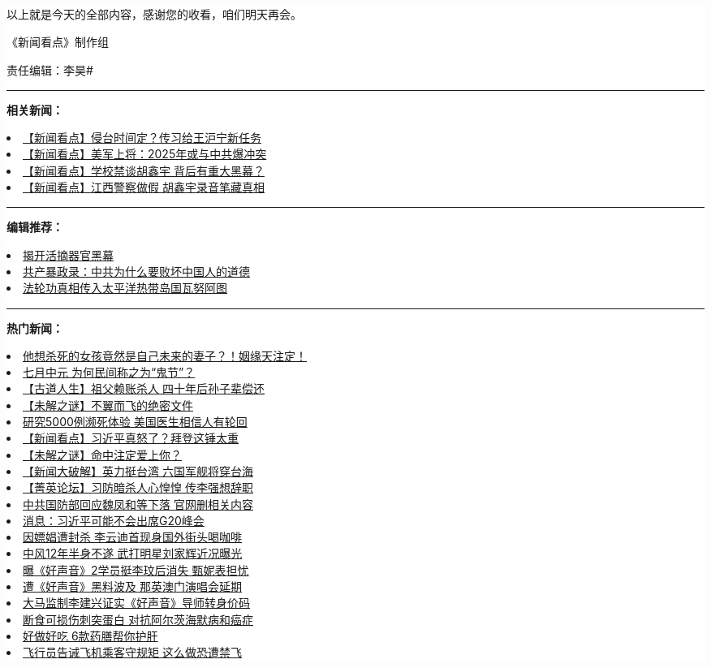 <p>以上就是今天的全部内容，感谢您的收看，咱们明天再会。</p>
<p>《新闻看点》制作组</p>
<p>责任编辑：李昊#</p>
	
<hr>


<strong>相关新闻：</strong>
<li><a href="https://github.com/19920513/djy/blob/master/gb/23/1/27/n13916929.md#1">【新闻看点】侵台时间定？传习给王沪宁新任务</a></li>
<li><a href="https://github.com/19920513/djy/blob/master/gb/23/1/29/n13917496.md#1">【新闻看点】美军上将：2025年或与中共爆冲突</a></li>
<li><a href="https://github.com/19920513/djy/blob/master/gb/23/1/31/n13919052.md#1">【新闻看点】学校禁谈胡鑫宇 背后有重大黑幕？</a></li>
<li><a href="https://github.com/19920513/djy/blob/master/gb/23/2/1/n13919783.md#1">【新闻看点】江西警察做假 胡鑫宇录音笔藏真相</a></li>
<hr>


<strong>编辑推荐：</strong>
<li><a href="https://github.com/19920513/djy/blob/master/gb/10/4/19/n2881569.md?dfh#1" target="_blank">揭开活摘器官黑幕</a></li><li><a href="https://github.com/tsiac2612/djy/blob/master/gb/18/3/31/n10265684.md#1" target="_blank">共产暴政录：中共为什么要败坏中国人的道德</a></li><li><a href="https://github.com/tsiac2612/djy/blob/master/gb/19/10/31/n11625277.md#1" target="_blank">法轮功真相传入太平洋热带岛国瓦努阿图</a></li>
<hr>

<strong>热门新闻：</strong>
<li><a href="https://github.com/19920513/djy/blob/master/gb/23/8/22/n14058514.md#1">他想杀死的女孩竟然是自己未来的妻子？！姻缘天注定！</a></li>
<li><a href="https://github.com/19920513/djy/blob/master/gb/23/8/27/n14061883.md#1">七月中元 为何民间称之为“鬼节”？</a></li>
<li><a href="https://github.com/19920513/djy/blob/master/gb/23/8/8/n14050043.md#1">【古道人生】祖父赖账杀人 四十年后孙子辈偿还</a></li>
<li><a href="https://github.com/19920513/djy/blob/master/gb/23/8/28/n14062286.md#1">【未解之谜】不翼而飞的绝密文件</a></li>
<li><a href="https://github.com/19920513/djy/blob/master/gb/23/8/31/n14064392.md#1">研究5000例濒死体验 美国医生相信人有轮回</a></li>
<li><a href="https://github.com/19920513/djy/blob/master/gb/23/9/1/n14065489.md#1">【新闻看点】习近平真怒了？拜登这锤太重</a></li>
<li><a href="https://github.com/19920513/djy/blob/master/gb/23/9/1/n14065399.md#1">【未解之谜】命中注定爱上你？</a></li>
<li><a href="https://github.com/19920513/djy/blob/master/gb/23/9/1/n14065492.md#1">【新闻大破解】英力挺台湾 六国军舰将穿台海</a></li>
<li><a href="https://github.com/19920513/djy/blob/master/gb/23/8/31/n14064875.md#1">【菁英论坛】习防暗杀人心惶惶 传李强想辞职</a></li>
<li><a href="https://github.com/19920513/djy/blob/master/gb/23/8/31/n14064774.md#1">中共国防部回应魏凤和等下落 官网删相关内容</a></li>
<li><a href="https://github.com/19920513/djy/blob/master/gb/23/8/31/n14064502.md#1">消息：习近平可能不会出席G20峰会</a></li>
<li><a href="https://github.com/19920513/djy/blob/master/gb/23/8/30/n14064267.md#1">因嫖娼遭封杀 李云迪首现身国外街头喝咖啡</a></li>
<li><a href="https://github.com/19920513/djy/blob/master/gb/23/8/29/n14063538.md#1">中风12年半身不遂 武打明星刘家辉近况曝光</a></li>
<li><a href="https://github.com/19920513/djy/blob/master/gb/23/8/30/n14064222.md#1">曝《好声音》2学员挺李玟后消失 甄妮表担忧</a></li>
<li><a href="https://github.com/19920513/djy/blob/master/gb/23/8/31/n14064302.md#1">遭《好声音》黑料波及 那英澳门演唱会延期</a></li>
<li><a href="https://github.com/19920513/djy/blob/master/gb/23/8/31/n14064909.md#1">大马监制李建兴证实《好声音》导师转身价码</a></li>
<li><a href="https://github.com/19920513/djy/blob/master/gb/23/8/24/n14060476.md#1">断食可损伤刺突蛋白 对抗阿尔茨海默病和癌症</a></li>
<li><a href="https://github.com/19920513/djy/blob/master/gb/23/8/18/n14056483.md#1">好做好吃 6款药膳帮你护肝</a></li>
<li><a href="https://github.com/19920513/djy/blob/master/gb/23/8/30/n14063925.md#1">飞行员告诫飞机乘客守规矩 这么做恐遭禁飞</a></li>